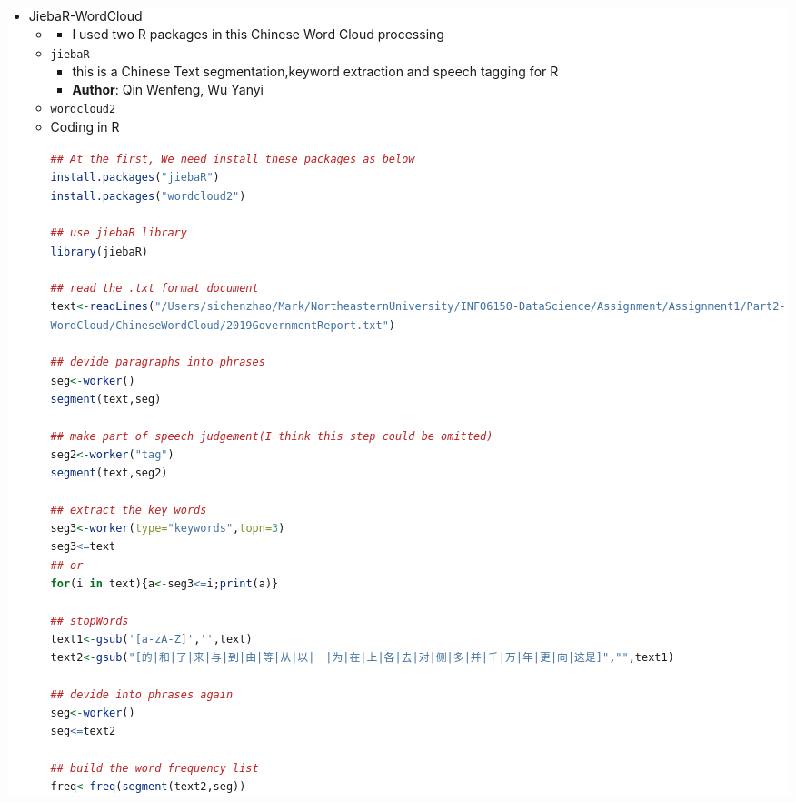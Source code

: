 - JiebaR-WordCloud
  - - I used two R packages in this Chinese Word Cloud processing
  - `jiebaR`
    - this is a Chinese Text segmentation,keyword extraction and speech tagging for R
    - **Author**: Qin Wenfeng, Wu Yanyi
  - `wordcloud2`
  - Coding in R
      ```r
      ## At the first, We need install these packages as below
      install.packages("jiebaR")
      install.packages("wordcloud2")

      ## use jiebaR library
      library(jiebaR)

      ## read the .txt format document
      text<-readLines("/Users/sichenzhao/Mark/NortheasternUniversity/INFO6150-DataScience/Assignment/Assignment1/Part2-WordCloud/ChineseWordCloud/2019GovernmentReport.txt")

      ## devide paragraphs into phrases
      seg<-worker()
      segment(text,seg)

      ## make part of speech judgement(I think this step could be omitted)
      seg2<-worker("tag")
      segment(text,seg2)

      ## extract the key words
      seg3<-worker(type="keywords",topn=3)
      seg3<=text
      ## or
      for(i in text){a<-seg3<=i;print(a)}  

      ## stopWords
      text1<-gsub('[a-zA-Z]','',text)
      text2<-gsub("[的|和|了|来|与|到|由|等|从|以|一|为|在|上|各|去|对|侧|多|并|千|万|年|更|向|这是]","",text1)

      ## devide into phrases again
      seg<-worker()
      seg<=text2

      ## build the word frequency list
      freq<-freq(segment(text2,seg))
